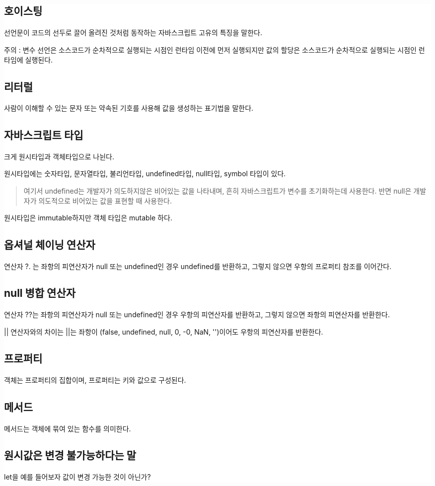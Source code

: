 ## 호이스팅

선언문이 코드의 선두로 끌어 올려진 것처럼 동작하는 자바스크립트 고유의 특징을 말한다.

주의 : 변수 선언은 소스코드가 순차적으로 실행되는 시점인 런타임 이전에 먼저 실행되지만 값의 할당은 소스코드가 순차적으로 실행되는 시점인 런타임에 실행된다.



## 리터럴

사람이 이해할 수 있는 문자 또는 약속된 기호를 사용해 값을 생성하는 표기법을 말한다.



## 자바스크립트 타입

크게 원시타입과 객체타입으로 나뉜다.

원시타입에는 숫자타입, 문자열타입, 불리언타입, undefined타입, null타입, symbol 타입이 있다.

> 여기서 undefined는 개발자가 의도하지않은 비어있는 값을 나타내며, 흔히 자바스크립트가 변수를 초기화하는데 사용한다. 반면 null은 개발자가 의도적으로 비어있는 값을 표현할 때 사용한다.

원시타입은 immutable하지만 객체 타입은 mutable 하다.



## 옵셔널 체이닝 연산자

연산자 ?. 는 좌항의 피연산자가 null 또는 undefined인 경우 undefined를 반환하고, 그렇지 않으면 우항의 프로퍼티 참조를 이어간다.



## null 병합 연산자

연산자 ??는 좌항의 피연산자가 null 또는 undefined인 경우 우항의 피연산자를 반환하고, 그렇지 않으면 좌항의 피연산자를 반환한다.

|| 연산자와의 차이는 ||는 좌항이 (false, undefined, null, 0, -0, NaN, '')이어도 우항의 피연산자를 반환한다.



## 프로퍼티

객체는 프로퍼티의 집합이며, 프로퍼티는 키와 값으로 구성된다.



## 메서드

메서드는 객체에 묶여 있는 함수를 의미한다.



## 원시값은 변경 불가능하다는 말

let을 예를 들어보자 값이 변경 가능한 것이 아닌가?
